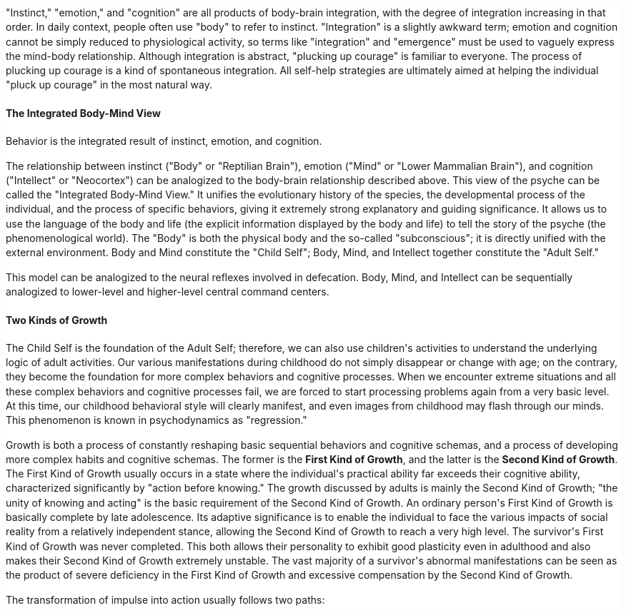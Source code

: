 "Instinct," "emotion," and "cognition" are all products of body-brain integration, with the degree of integration increasing in that order. In daily context, people often use "body" to refer to instinct. "Integration" is a slightly awkward term; emotion and cognition cannot be simply reduced to physiological activity, so terms like "integration" and "emergence" must be used to vaguely express the mind-body relationship. Although integration is abstract, "plucking up courage" is familiar to everyone. The process of plucking up courage is a kind of spontaneous integration. All self-help strategies are ultimately aimed at helping the individual "pluck up courage" in the most natural way.

#### The Integrated Body-Mind View


Behavior is the integrated result of instinct, emotion, and cognition.

The relationship between instinct ("Body" or "Reptilian Brain"), emotion ("Mind" or "Lower Mammalian Brain"), and cognition ("Intellect" or "Neocortex") can be analogized to the body-brain relationship described above. This view of the psyche can be called the "Integrated Body-Mind View." It unifies the evolutionary history of the species, the developmental process of the individual, and the process of specific behaviors, giving it extremely strong explanatory and guiding significance. It allows us to use the language of the body and life (the explicit information displayed by the body and life) to tell the story of the psyche (the phenomenological world). The "Body" is both the physical body and the so-called "subconscious"; it is directly unified with the external environment. Body and Mind constitute the "Child Self"; Body, Mind, and Intellect together constitute the "Adult Self."

This model can be analogized to the neural reflexes involved in defecation. Body, Mind, and Intellect can be sequentially analogized to lower-level and higher-level central command centers.

#### Two Kinds of Growth


The Child Self is the foundation of the Adult Self; therefore, we can also use children's activities to understand the underlying logic of adult activities. Our various manifestations during childhood do not simply disappear or change with age; on the contrary, they become the foundation for more complex behaviors and cognitive processes. When we encounter extreme situations and all these complex behaviors and cognitive processes fail, we are forced to start processing problems again from a very basic level. At this time, our childhood behavioral style will clearly manifest, and even images from childhood may flash through our minds. This phenomenon is known in psychodynamics as "regression."

Growth is both a process of constantly reshaping basic sequential behaviors and cognitive schemas, and a process of developing more complex habits and cognitive schemas. The former is the **First Kind of Growth**, and the latter is the **Second Kind of Growth**. The First Kind of Growth usually occurs in a state where the individual's practical ability far exceeds their cognitive ability, characterized significantly by "action before knowing." The growth discussed by adults is mainly the Second Kind of Growth; "the unity of knowing and acting" is the basic requirement of the Second Kind of Growth. An ordinary person's First Kind of Growth is basically complete by late adolescence. Its adaptive significance is to enable the individual to face the various impacts of social reality from a relatively independent stance, allowing the Second Kind of Growth to reach a very high level. The survivor's First Kind of Growth was never completed. This both allows their personality to exhibit good plasticity even in adulthood and also makes their Second Kind of Growth extremely unstable. The vast majority of a survivor's abnormal manifestations can be seen as the product of severe deficiency in the First Kind of Growth and excessive compensation by the Second Kind of Growth.

<p>
  The transformation of impulse into action usually follows two paths:
  